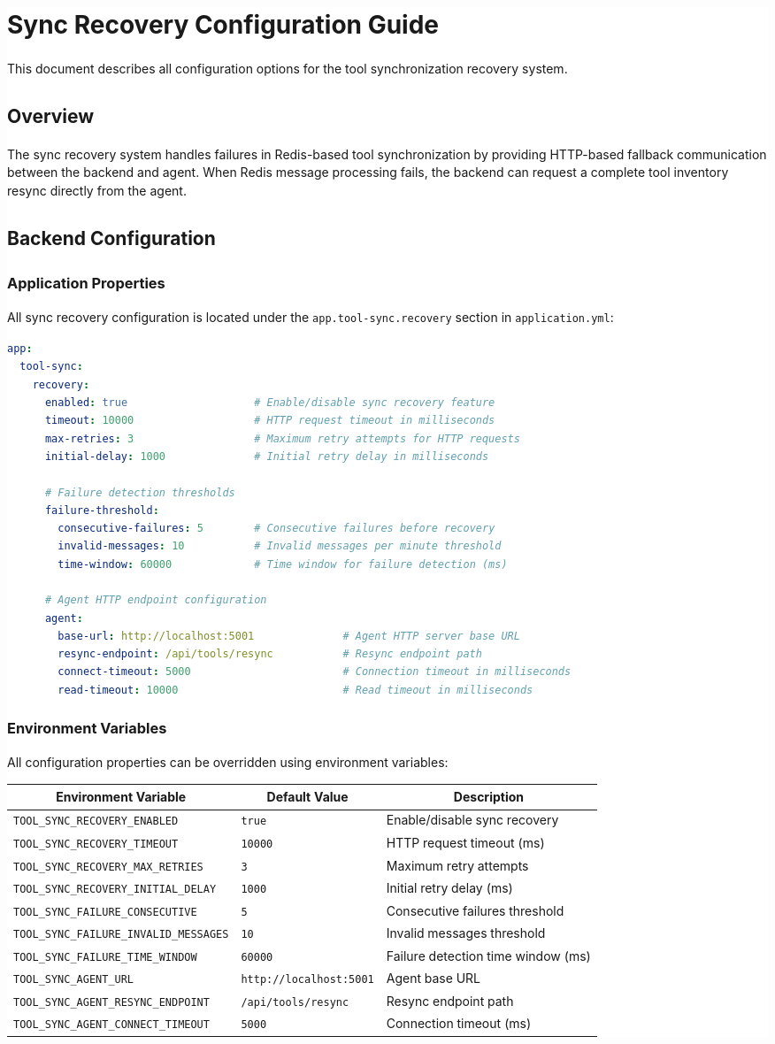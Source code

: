 # Sync Recovery Configuration Guide

This document describes all configuration options for the tool synchronization recovery system.

## Overview

The sync recovery system handles failures in Redis-based tool synchronization by providing HTTP-based fallback communication between the backend and agent. When Redis message processing fails, the backend can request a complete tool inventory resync directly from the agent.

## Backend Configuration

### Application Properties

All sync recovery configuration is located under the `app.tool-sync.recovery` section in `application.yml`:

```yaml
app:
  tool-sync:
    recovery:
      enabled: true                    # Enable/disable sync recovery feature
      timeout: 10000                   # HTTP request timeout in milliseconds
      max-retries: 3                   # Maximum retry attempts for HTTP requests
      initial-delay: 1000              # Initial retry delay in milliseconds
      
      # Failure detection thresholds
      failure-threshold:
        consecutive-failures: 5        # Consecutive failures before recovery
        invalid-messages: 10           # Invalid messages per minute threshold
        time-window: 60000             # Time window for failure detection (ms)
      
      # Agent HTTP endpoint configuration
      agent:
        base-url: http://localhost:5001              # Agent HTTP server base URL
        resync-endpoint: /api/tools/resync           # Resync endpoint path
        connect-timeout: 5000                        # Connection timeout in milliseconds
        read-timeout: 10000                          # Read timeout in milliseconds
```

### Environment Variables

All configuration properties can be overridden using environment variables:

| Environment Variable | Default Value | Description |
|---------------------|---------------|-------------|
| `TOOL_SYNC_RECOVERY_ENABLED` | `true` | Enable/disable sync recovery |
| `TOOL_SYNC_RECOVERY_TIMEOUT` | `10000` | HTTP request timeout (ms) |
| `TOOL_SYNC_RECOVERY_MAX_RETRIES` | `3` | Maximum retry attempts |
| `TOOL_SYNC_RECOVERY_INITIAL_DELAY` | `1000` | Initial retry delay (ms) |
| `TOOL_SYNC_FAILURE_CONSECUTIVE` | `5` | Consecutive failures threshold |
| `TOOL_SYNC_FAILURE_INVALID_MESSAGES` | `10` | Invalid messages threshold |
| `TOOL_SYNC_FAILURE_TIME_WINDOW` | `60000` | Failure detection time window (ms) |
| `TOOL_SYNC_AGENT_URL` | `http://localhost:5001` | Agent base URL |
| `TOOL_SYNC_AGENT_RESYNC_ENDPOINT` | `/api/tools/resync` | Resync endpoint path |
| `TOOL_SYNC_AGENT_CONNECT_TIMEOUT` | `5000` | Connection timeout (ms) |